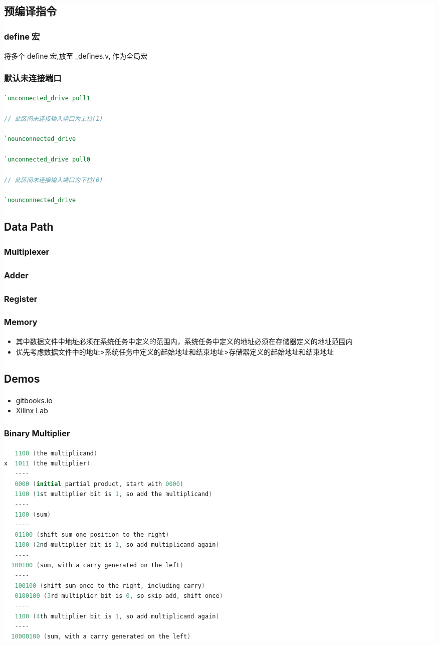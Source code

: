 ## 预编译指令

### define 宏

将多个 define 宏,放至 _defines.v, 作为全局宏

### 默认未连接端口

```verilog
`unconnected_drive pull1

// 此区间未连接输入端口为上拉(1)

`nounconnected_drive

`unconnected_drive pull0

// 此区间未连接输入端口为下拉(0)

`nounconnected_drive
```

## Data Path

### Multiplexer

### Adder

### Register

### Memory

- 其中数据文件中地址必须在系统任务中定义的范围内，系统任务中定义的地址必须在存储器定义的地址范围内
- 优先考虑数据文件中的地址>系统任务中定义的起始地址和结束地址>存储器定义的起始地址和结束地址

## Demos

- [gitbooks.io](https://hom-wang.gitbooks.io/verilog-hdl/content/Chapter_07.html)
- [Xilinx Lab](http://www.xilinx.com/support/university/ise/ise-teaching-material/hdl-design.html)

### Binary Multiplier

```verilog
   1100 (the multiplicand)
x  1011 (the multiplier)
   ----
   0000 (initial partial product, start with 0000)
   1100 (1st multiplier bit is 1, so add the multiplicand)
   ----
   1100 (sum)
   ----
   01100 (shift sum one position to the right)
   1100 (2nd multiplier bit is 1, so add multiplicand again)
   ----
  100100 (sum, with a carry generated on the left)
   ----
   100100 (shift sum once to the right, including carry)
   0100100 (3rd multiplier bit is 0, so skip add, shift once)
   ----
   1100 (4th multiplier bit is 1, so add multiplicand again)
   ----
  10000100 (sum, with a carry generated on the left)
```